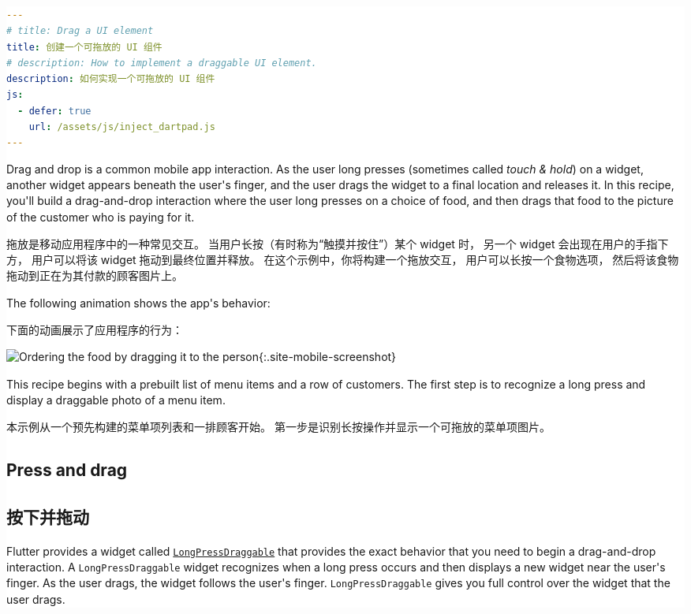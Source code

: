 ```yaml
---
# title: Drag a UI element
title: 创建一个可拖放的 UI 组件
# description: How to implement a draggable UI element.
description: 如何实现一个可拖放的 UI 组件
js:
  - defer: true
    url: /assets/js/inject_dartpad.js
---
```


<?code-excerpt path-base="cookbook/effects/drag_a_widget"?>

Drag and drop is a common mobile app interaction.
As the user long presses (sometimes called _touch & hold_)
on a widget, another widget appears beneath the
user's finger, and the user drags the widget to a
final location and releases it.
In this recipe, you'll build a drag-and-drop interaction
where the user long presses on a choice of food,
and then drags that food to the picture of the customer who
is paying for it.

拖放是移动应用程序中的一种常见交互。
当用户长按（有时称为“触摸并按住”）某个 widget 时，
另一个 widget 会出现在用户的手指下方，
用户可以将该 widget 拖动到最终位置并释放。
在这个示例中，你将构建一个拖放交互，
用户可以长按一个食物选项，
然后将该食物拖动到正在为其付款的顾客图片上。

The following animation shows the app's behavior:

下面的动画展示了应用程序的行为：

![Ordering the food by dragging it to the person](/assets/images/docs/cookbook/effects/DragAUIElement.webp){:.site-mobile-screenshot}

This recipe begins with a prebuilt list of menu items and
a row of customers.
The first step is to recognize a long press
and display a draggable photo of a menu item.

本示例从一个预先构建的菜单项列表和一排顾客开始。
第一步是识别长按操作并显示一个可拖放的菜单项图片。

## Press and drag

## 按下并拖动

Flutter provides a widget called [`LongPressDraggable`][]
that provides the exact behavior that you need to begin
a drag-and-drop interaction. A `LongPressDraggable`
widget recognizes when a long press occurs and then 
displays a new widget near the user's finger.
As the user drags, the widget follows the user's finger.
`LongPressDraggable` gives you full control over the 
widget that the user drags.


[`pointerDragAnchorStrategy`]: {{site.api}}/flutter/widgets/pointerDragAnchorStrategy.html
[`LongPressDraggable`]: {{site.api}}/flutter/widgets/LongPressDraggable-class.html